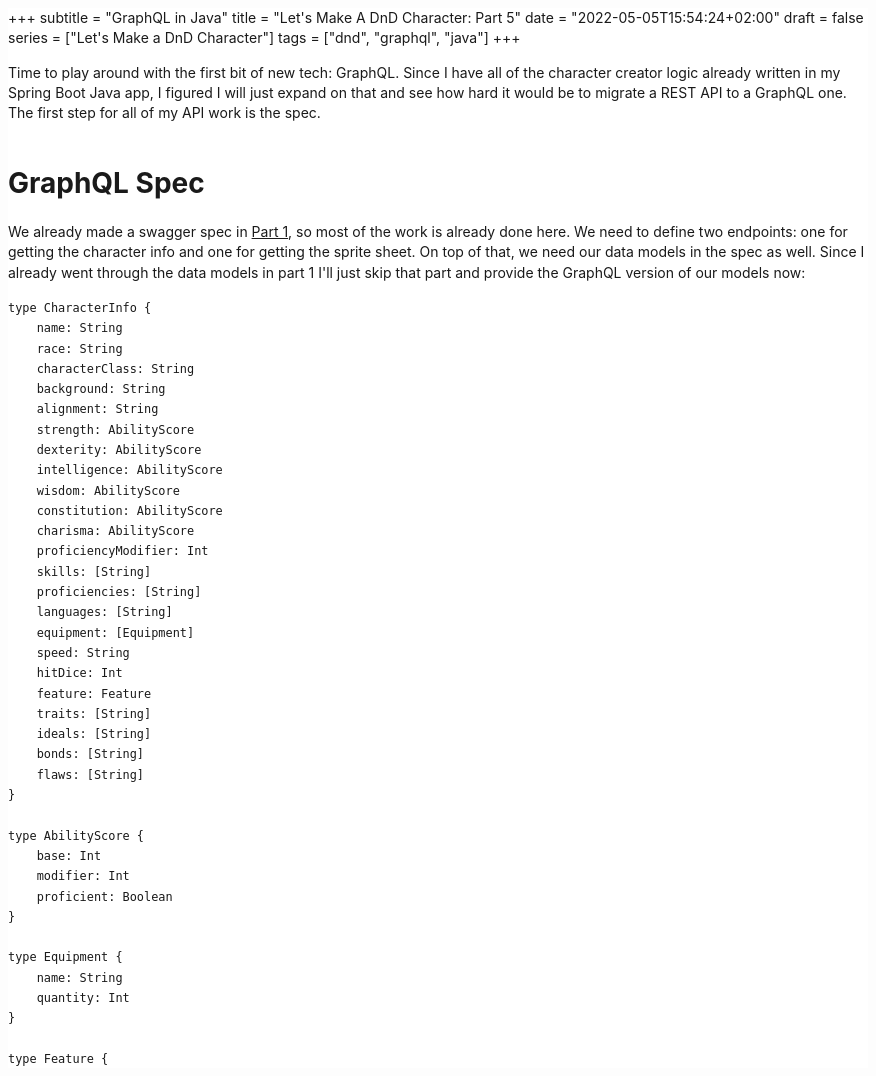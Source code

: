 +++
subtitle = "GraphQL in Java"
title = "Let's Make A DnD Character: Part 5"
date = "2022-05-05T15:54:24+02:00"
draft = false
series = ["Let's Make a DnD Character"]
tags = ["dnd", "graphql", "java"]
+++

Time to play around with the first bit of new tech: GraphQL. Since I have all of the character creator logic already written in my
Spring Boot Java app, I figured I will just expand on that and see how hard it would be to migrate a REST API to a GraphQL one. 
The first step for all of my API work is the spec.

# GraphQL Spec

We already made a swagger spec in [Part 1](/post/character-creator.html), so most of the work is already done here. We need to define
two endpoints: one for getting the character info and one for getting the sprite sheet. On top of that, we need our data models in the
spec as well. Since I already went through the data models in part 1 I'll just skip that part and provide the GraphQL version of our 
models now:

```
type CharacterInfo {
    name: String
    race: String
    characterClass: String
    background: String
    alignment: String
    strength: AbilityScore
    dexterity: AbilityScore
    intelligence: AbilityScore
    wisdom: AbilityScore
    constitution: AbilityScore
    charisma: AbilityScore
    proficiencyModifier: Int
    skills: [String]
    proficiencies: [String]
    languages: [String]
    equipment: [Equipment]
    speed: String
    hitDice: Int
    feature: Feature
    traits: [String]
    ideals: [String]
    bonds: [String]
    flaws: [String]
}

type AbilityScore {
    base: Int
    modifier: Int
    proficient: Boolean
}

type Equipment {
    name: String
    quantity: Int
}

type Feature {
```